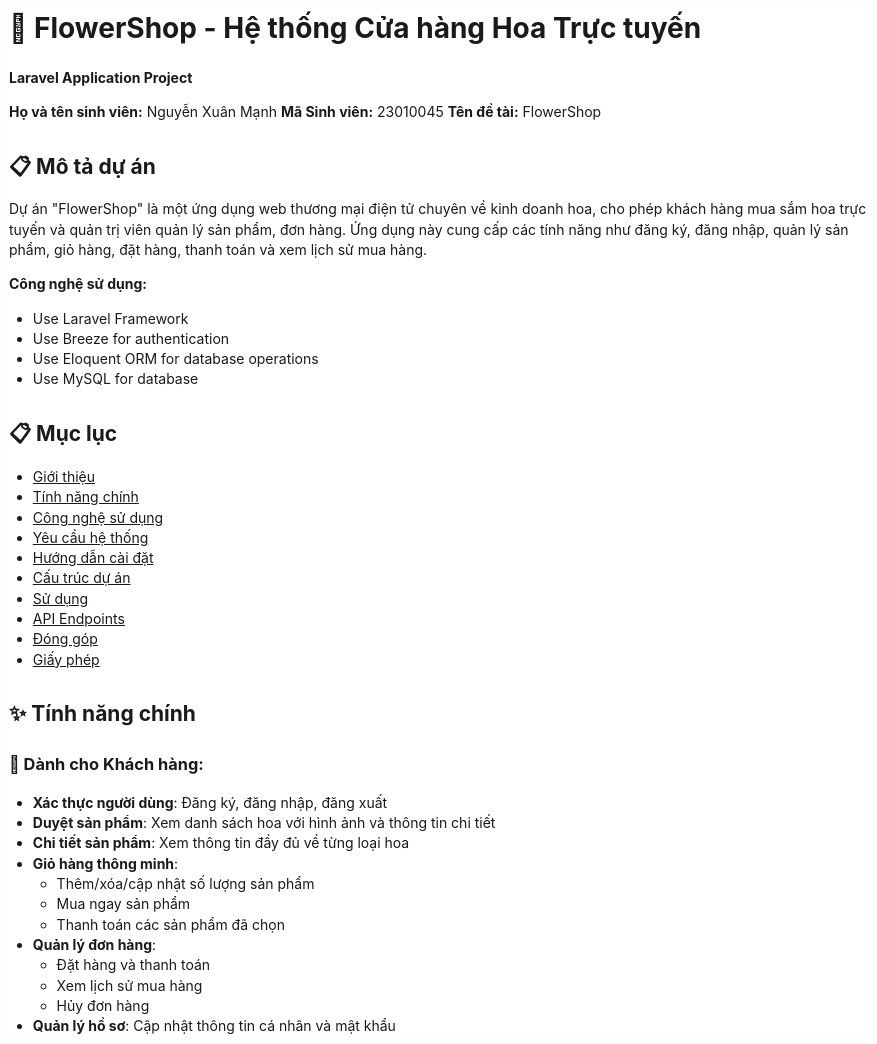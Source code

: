 # 🌸 FlowerShop - Hệ thống Cửa hàng Hoa Trực tuyến

**Laravel Application Project**

**Họ và tên sinh viên:** Nguyễn Xuân Mạnh
**Mã Sinh viên:** 23010045
**Tên đề tài:** FlowerShop

## 📋 Mô tả dự án

Dự án "FlowerShop" là một ứng dụng web thương mại điện tử chuyên về kinh doanh hoa, cho phép khách hàng mua sắm hoa trực tuyến và quản trị viên quản lý sản phẩm, đơn hàng. Ứng dụng này cung cấp các tính năng như đăng ký, đăng nhập, quản lý sản phẩm, giỏ hàng, đặt hàng, thanh toán và xem lịch sử mua hàng.

**Công nghệ sử dụng:**
- Use Laravel Framework
- Use Breeze for authentication
- Use Eloquent ORM for database operations
- Use MySQL for database

## 📋 Mục lục

- [Giới thiệu](#giới-thiệu)
- [Tính năng chính](#tính-năng-chính)
- [Công nghệ sử dụng](#công-nghệ-sử-dụng)
- [Yêu cầu hệ thống](#yêu-cầu-hệ-thống)
- [Hướng dẫn cài đặt](#hướng-dẫn-cài-đặt)
- [Cấu trúc dự án](#cấu-trúc-dự-án)
- [Sử dụng](#sử-dụng)
- [API Endpoints](#api-endpoints)
- [Đóng góp](#đóng-góp)
- [Giấy phép](#giấy-phép)


## ✨ Tính năng chính

### 👥 Dành cho Khách hàng:
- **Xác thực người dùng**: Đăng ký, đăng nhập, đăng xuất
- **Duyệt sản phẩm**: Xem danh sách hoa với hình ảnh và thông tin chi tiết
- **Chi tiết sản phẩm**: Xem thông tin đầy đủ về từng loại hoa
- **Giỏ hàng thông minh**: 
  - Thêm/xóa/cập nhật số lượng sản phẩm
  - Mua ngay sản phẩm
  - Thanh toán các sản phẩm đã chọn
- **Quản lý đơn hàng**: 
  - Đặt hàng và thanh toán
  - Xem lịch sử mua hàng
  - Hủy đơn hàng
- **Quản lý hồ sơ**: Cập nhật thông tin cá nhân và mật khẩu
